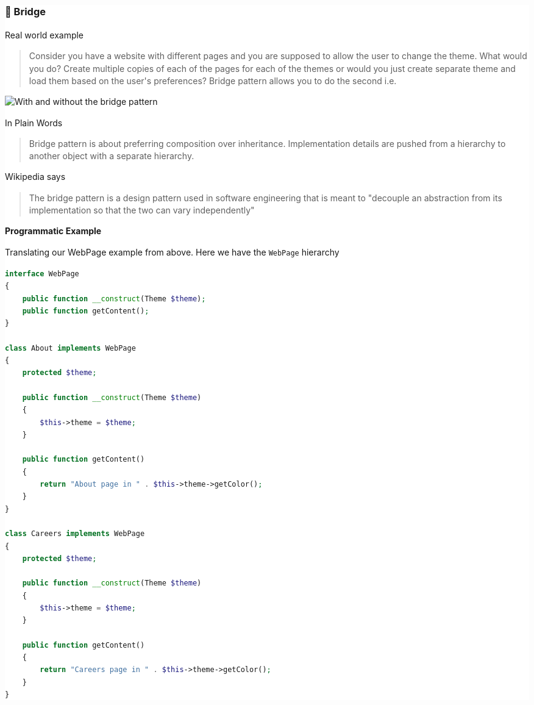 ### 🚡 Bridge

Real world example

> Consider you have a website with different pages and you are supposed to allow the user to change the theme. What would you do? Create multiple copies of each of the pages for each of the themes or would you just create separate theme and load them based on the user's preferences? Bridge pattern allows you to do the second i.e.

![With and without the bridge pattern](https://cloud.githubusercontent.com/assets/11269635/23065293/33b7aea0-f515-11e6-983f-98823c9845ee.png)

In Plain Words

> Bridge pattern is about preferring composition over inheritance. Implementation details are pushed from a hierarchy to another object with a separate hierarchy.

Wikipedia says

> The bridge pattern is a design pattern used in software engineering that is meant to "decouple an abstraction from its implementation so that the two can vary independently"

**Programmatic Example**

Translating our WebPage example from above. Here we have the `WebPage` hierarchy

```php
interface WebPage
{
    public function __construct(Theme $theme);
    public function getContent();
}

class About implements WebPage
{
    protected $theme;

    public function __construct(Theme $theme)
    {
        $this->theme = $theme;
    }

    public function getContent()
    {
        return "About page in " . $this->theme->getColor();
    }
}

class Careers implements WebPage
{
    protected $theme;

    public function __construct(Theme $theme)
    {
        $this->theme = $theme;
    }

    public function getContent()
    {
        return "Careers page in " . $this->theme->getColor();
    }
}
```
